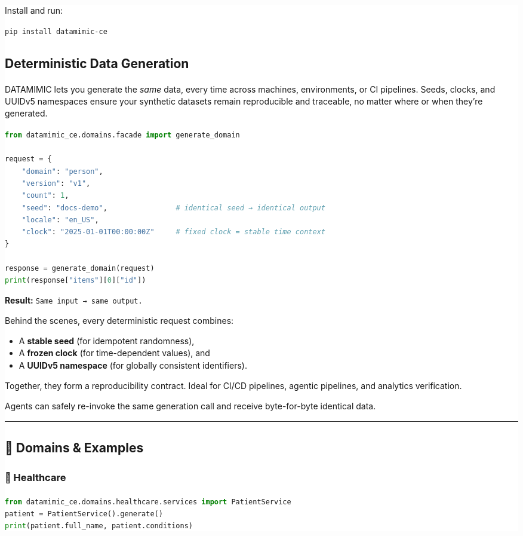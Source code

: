 Install and run:

```bash
pip install datamimic-ce
```

## Deterministic Data Generation

DATAMIMIC lets you generate the *same* data, every time across machines, environments, or CI pipelines.
Seeds, clocks, and UUIDv5 namespaces ensure your synthetic datasets remain reproducible and traceable, no matter where or when they’re generated.

```python
from datamimic_ce.domains.facade import generate_domain

request = {
    "domain": "person",
    "version": "v1",
    "count": 1,
    "seed": "docs-demo",                # identical seed → identical output
    "locale": "en_US",
    "clock": "2025-01-01T00:00:00Z"     # fixed clock = stable time context
}

response = generate_domain(request)
print(response["items"][0]["id"])
```

**Result:**
`Same input → same output.`

Behind the scenes, every deterministic request combines:

* A **stable seed** (for idempotent randomness),
* A **frozen clock** (for time-dependent values), and
* A **UUIDv5 namespace** (for globally consistent identifiers).

Together, they form a reproducibility contract. Ideal for CI/CD pipelines, agentic pipelines, and analytics verification.

Agents can safely re-invoke the same generation call and receive byte-for-byte identical data. 

---

## 🧩 Domains & Examples

### 🏥 Healthcare

```python
from datamimic_ce.domains.healthcare.services import PatientService
patient = PatientService().generate()
print(patient.full_name, patient.conditions)
```
